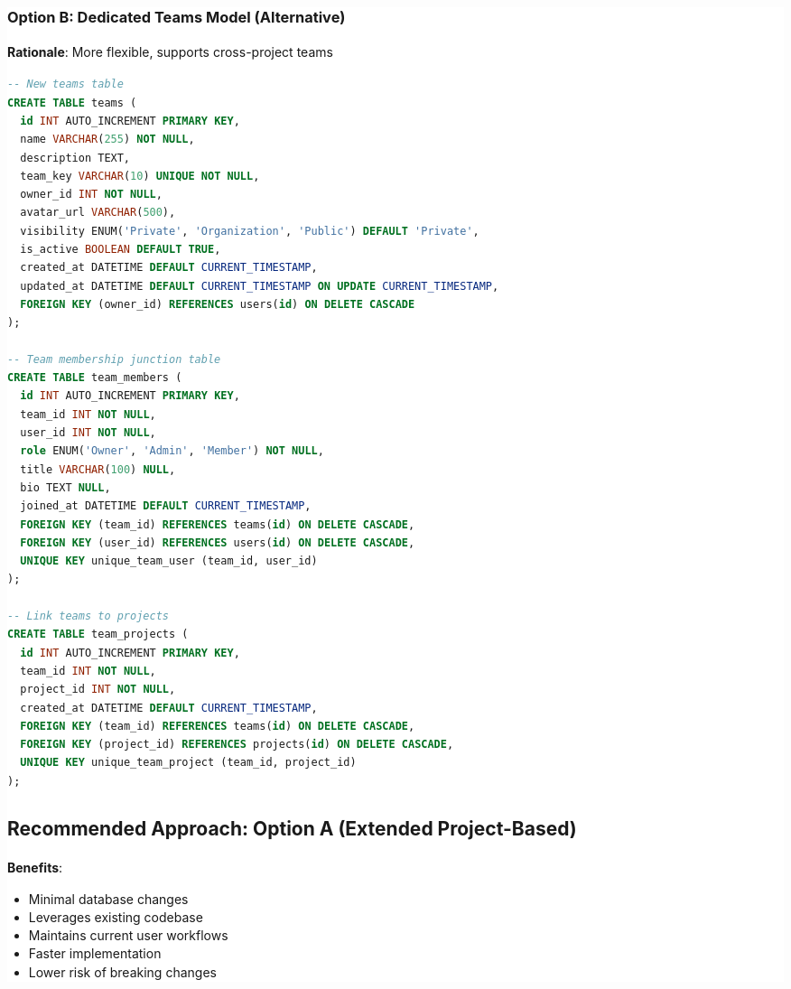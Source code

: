 ### Option B: Dedicated Teams Model (Alternative)
**Rationale**: More flexible, supports cross-project teams

```sql
-- New teams table
CREATE TABLE teams (
  id INT AUTO_INCREMENT PRIMARY KEY,
  name VARCHAR(255) NOT NULL,
  description TEXT,
  team_key VARCHAR(10) UNIQUE NOT NULL,
  owner_id INT NOT NULL,
  avatar_url VARCHAR(500),
  visibility ENUM('Private', 'Organization', 'Public') DEFAULT 'Private',
  is_active BOOLEAN DEFAULT TRUE,
  created_at DATETIME DEFAULT CURRENT_TIMESTAMP,
  updated_at DATETIME DEFAULT CURRENT_TIMESTAMP ON UPDATE CURRENT_TIMESTAMP,
  FOREIGN KEY (owner_id) REFERENCES users(id) ON DELETE CASCADE
);

-- Team membership junction table
CREATE TABLE team_members (
  id INT AUTO_INCREMENT PRIMARY KEY,
  team_id INT NOT NULL,
  user_id INT NOT NULL,
  role ENUM('Owner', 'Admin', 'Member') NOT NULL,
  title VARCHAR(100) NULL,
  bio TEXT NULL,
  joined_at DATETIME DEFAULT CURRENT_TIMESTAMP,
  FOREIGN KEY (team_id) REFERENCES teams(id) ON DELETE CASCADE,
  FOREIGN KEY (user_id) REFERENCES users(id) ON DELETE CASCADE,
  UNIQUE KEY unique_team_user (team_id, user_id)
);

-- Link teams to projects
CREATE TABLE team_projects (
  id INT AUTO_INCREMENT PRIMARY KEY,
  team_id INT NOT NULL,
  project_id INT NOT NULL,
  created_at DATETIME DEFAULT CURRENT_TIMESTAMP,
  FOREIGN KEY (team_id) REFERENCES teams(id) ON DELETE CASCADE,
  FOREIGN KEY (project_id) REFERENCES projects(id) ON DELETE CASCADE,
  UNIQUE KEY unique_team_project (team_id, project_id)
);
```

## Recommended Approach: Option A (Extended Project-Based)

**Benefits**:
- Minimal database changes
- Leverages existing codebase
- Maintains current user workflows
- Faster implementation
- Lower risk of breaking changes
